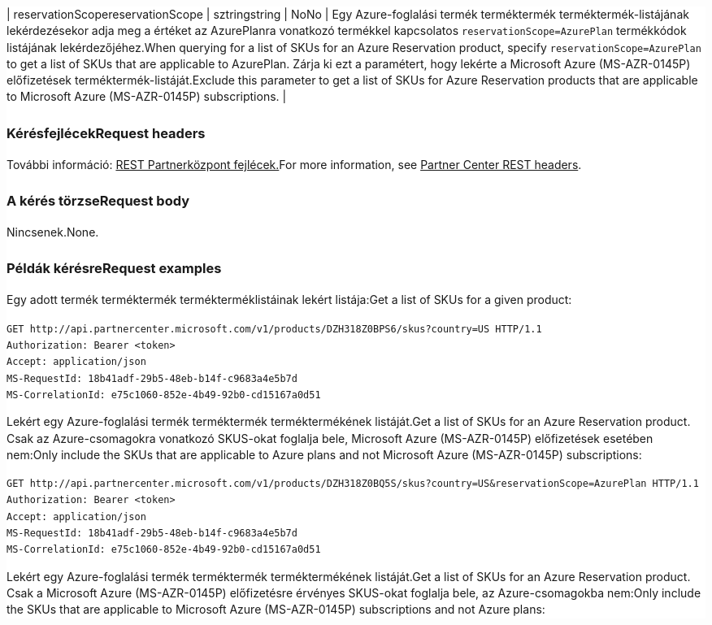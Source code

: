| <span data-ttu-id="d705d-150">reservationScope</span><span class="sxs-lookup"><span data-stu-id="d705d-150">reservationScope</span></span> | <span data-ttu-id="d705d-151">sztring</span><span class="sxs-lookup"><span data-stu-id="d705d-151">string</span></span>   | <span data-ttu-id="d705d-152">No</span><span class="sxs-lookup"><span data-stu-id="d705d-152">No</span></span> | <span data-ttu-id="d705d-153">Egy Azure-foglalási termék terméktermék terméktermék-listájának lekérdezésekor adja meg a értéket az AzurePlanra vonatkozó termékkel kapcsolatos `reservationScope=AzurePlan` termékkódok listájának lekérdezőjéhez.</span><span class="sxs-lookup"><span data-stu-id="d705d-153">When querying for a list of SKUs for an Azure Reservation product, specify `reservationScope=AzurePlan` to get a list of SKUs that are applicable to AzurePlan.</span></span> <span data-ttu-id="d705d-154">Zárja ki ezt a paramétert, hogy lekérte a Microsoft Azure (MS-AZR-0145P) előfizetések terméktermék-listáját.</span><span class="sxs-lookup"><span data-stu-id="d705d-154">Exclude this parameter to get a list of SKUs for Azure Reservation products that are applicable to Microsoft Azure (MS-AZR-0145P) subscriptions.</span></span>  |

### <a name="request-headers"></a><span data-ttu-id="d705d-155">Kérésfejlécek</span><span class="sxs-lookup"><span data-stu-id="d705d-155">Request headers</span></span>

<span data-ttu-id="d705d-156">További információ: [REST Partnerközpont fejlécek.](headers.md)</span><span class="sxs-lookup"><span data-stu-id="d705d-156">For more information, see [Partner Center REST headers](headers.md).</span></span>

### <a name="request-body"></a><span data-ttu-id="d705d-157">A kérés törzse</span><span class="sxs-lookup"><span data-stu-id="d705d-157">Request body</span></span>

<span data-ttu-id="d705d-158">Nincsenek.</span><span class="sxs-lookup"><span data-stu-id="d705d-158">None.</span></span>

### <a name="request-examples"></a><span data-ttu-id="d705d-159">Példák kérésre</span><span class="sxs-lookup"><span data-stu-id="d705d-159">Request examples</span></span>

<span data-ttu-id="d705d-160">Egy adott termék terméktermék termékterméklistáinak lekért listája:</span><span class="sxs-lookup"><span data-stu-id="d705d-160">Get a list of SKUs for a given product:</span></span>

```http
GET http://api.partnercenter.microsoft.com/v1/products/DZH318Z0BPS6/skus?country=US HTTP/1.1
Authorization: Bearer <token>
Accept: application/json
MS-RequestId: 18b41adf-29b5-48eb-b14f-c9683a4e5b7d
MS-CorrelationId: e75c1060-852e-4b49-92b0-cd15167a0d51
```

<span data-ttu-id="d705d-161">Lekért egy Azure-foglalási termék terméktermék terméktermékének listáját.</span><span class="sxs-lookup"><span data-stu-id="d705d-161">Get a list of SKUs for an Azure Reservation product.</span></span> <span data-ttu-id="d705d-162">Csak az Azure-csomagokra vonatkozó SKUS-okat foglalja bele, Microsoft Azure (MS-AZR-0145P) előfizetések esetében nem:</span><span class="sxs-lookup"><span data-stu-id="d705d-162">Only include the SKUs that are applicable to Azure plans and not Microsoft Azure (MS-AZR-0145P) subscriptions:</span></span>

```http
GET http://api.partnercenter.microsoft.com/v1/products/DZH318Z0BQ5S/skus?country=US&reservationScope=AzurePlan HTTP/1.1
Authorization: Bearer <token>
Accept: application/json
MS-RequestId: 18b41adf-29b5-48eb-b14f-c9683a4e5b7d
MS-CorrelationId: e75c1060-852e-4b49-92b0-cd15167a0d51
```

<span data-ttu-id="d705d-163">Lekért egy Azure-foglalási termék terméktermék terméktermékének listáját.</span><span class="sxs-lookup"><span data-stu-id="d705d-163">Get a list of SKUs for an Azure Reservation product.</span></span> <span data-ttu-id="d705d-164">Csak a Microsoft Azure (MS-AZR-0145P) előfizetésre érvényes SKUS-okat foglalja bele, az Azure-csomagokba nem:</span><span class="sxs-lookup"><span data-stu-id="d705d-164">Only include the SKUs that are applicable to Microsoft Azure (MS-AZR-0145P) subscriptions and not Azure plans:</span></span>
